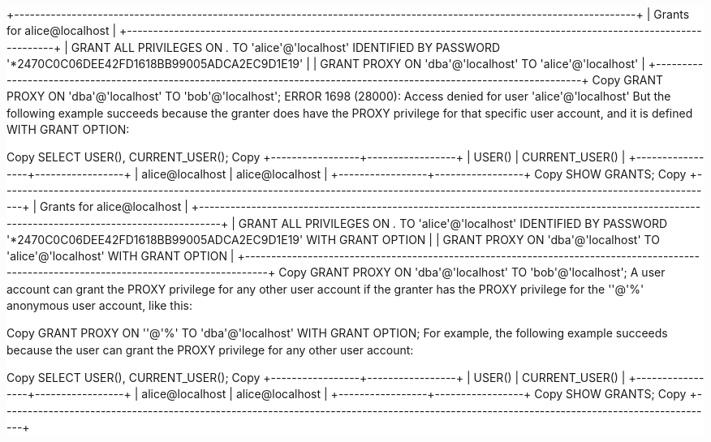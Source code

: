 +-----------------------------------------------------------------------------------------------------------------------+
| Grants for alice@localhost                                                                                            |
+-----------------------------------------------------------------------------------------------------------------------+
| GRANT ALL PRIVILEGES ON *.* TO 'alice'@'localhost' IDENTIFIED BY PASSWORD '*2470C0C06DEE42FD1618BB99005ADCA2EC9D1E19' |
| GRANT PROXY ON 'dba'@'localhost' TO 'alice'@'localhost'                                                               |
+-----------------------------------------------------------------------------------------------------------------------+
Copy
GRANT PROXY ON 'dba'@'localhost' TO 'bob'@'localhost';
ERROR 1698 (28000): Access denied for user 'alice'@'localhost'
But the following example succeeds because the granter does have the PROXY privilege for that specific user account, and it is defined WITH GRANT OPTION:

Copy
SELECT USER(), CURRENT_USER();
Copy
+-----------------+-----------------+
| USER()          | CURRENT_USER()  |
+-----------------+-----------------+
| alice@localhost | alice@localhost |
+-----------------+-----------------+
Copy
SHOW GRANTS;
Copy
+-----------------------------------------------------------------------------------------------------------------------------------------+
| Grants for alice@localhost                                                                                                              |
+-----------------------------------------------------------------------------------------------------------------------------------------+
| GRANT ALL PRIVILEGES ON *.* TO 'alice'@'localhost' IDENTIFIED BY PASSWORD '*2470C0C06DEE42FD1618BB99005ADCA2EC9D1E19' WITH GRANT OPTION |
| GRANT PROXY ON 'dba'@'localhost' TO 'alice'@'localhost' WITH GRANT OPTION                                                               |
+-----------------------------------------------------------------------------------------------------------------------------------------+
Copy
GRANT PROXY ON 'dba'@'localhost' TO 'bob'@'localhost';
A user account can grant the PROXY privilege for any other user account if the granter has the PROXY privilege for the ''@'%' anonymous user account, like this:

Copy
GRANT PROXY ON ''@'%' TO 'dba'@'localhost' WITH GRANT OPTION;
For example, the following example succeeds because the user can grant the PROXY privilege for any other user account:

Copy
SELECT USER(), CURRENT_USER();
Copy
+-----------------+-----------------+
| USER()          | CURRENT_USER()  |
+-----------------+-----------------+
| alice@localhost | alice@localhost |
+-----------------+-----------------+
Copy
SHOW GRANTS;
Copy
+-----------------------------------------------------------------------------------------------------------------------------------------+